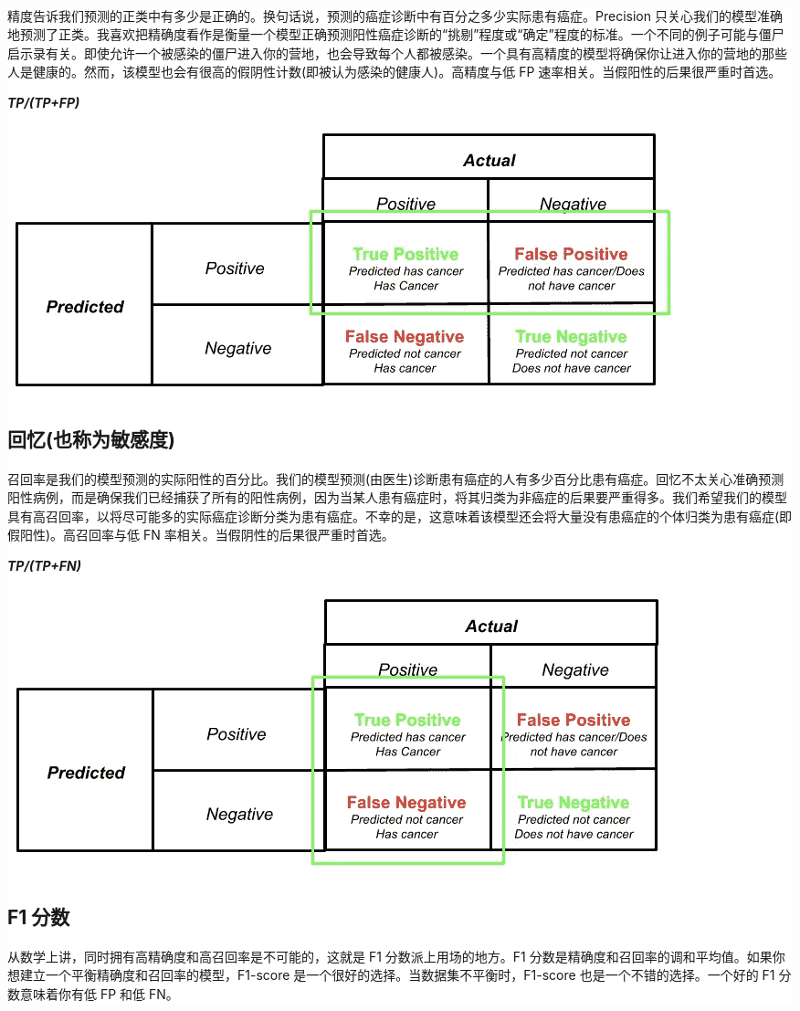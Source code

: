 精度告诉我们预测的正类中有多少是正确的。换句话说，预测的癌症诊断中有百分之多少实际患有癌症。Precision 只关心我们的模型准确地预测了正类。我喜欢把精确度看作是衡量一个模型正确预测阳性癌症诊断的“挑剔”程度或“确定”程度的标准。一个不同的例子可能与僵尸启示录有关。即使允许一个被感染的僵尸进入你的营地，也会导致每个人都被感染。一个具有高精度的模型将确保你让进入你的营地的那些人是健康的。然而，该模型也会有很高的假阴性计数(即被认为感染的健康人)。高精度与低 FP 速率相关。当假阳性的后果很严重时首选。

***TP/(TP+FP)***

![](img/a11c55ea082acaa6b0b5c124f83527a9.png)

## 回忆(也称为敏感度)

召回率是我们的模型预测的实际阳性的百分比。我们的模型预测(由医生)诊断患有癌症的人有多少百分比患有癌症。回忆不太关心准确预测阳性病例，而是确保我们已经捕获了所有的阳性病例，因为当某人患有癌症时，将其归类为非癌症的后果要严重得多。我们希望我们的模型具有高召回率，以将尽可能多的实际癌症诊断分类为患有癌症。不幸的是，这意味着该模型还会将大量没有患癌症的个体归类为患有癌症(即假阳性)。高召回率与低 FN 率相关。当假阴性的后果很严重时首选。

***TP/(TP+FN)***

![](img/e01459a264859d14017a6bc1208a5633.png)

## F1 分数

从数学上讲，同时拥有高精确度和高召回率是不可能的，这就是 F1 分数派上用场的地方。F1 分数是精确度和召回率的调和平均值。如果你想建立一个平衡精确度和召回率的模型，F1-score 是一个很好的选择。当数据集不平衡时，F1-score 也是一个不错的选择。一个好的 F1 分数意味着你有低 FP 和低 FN。
